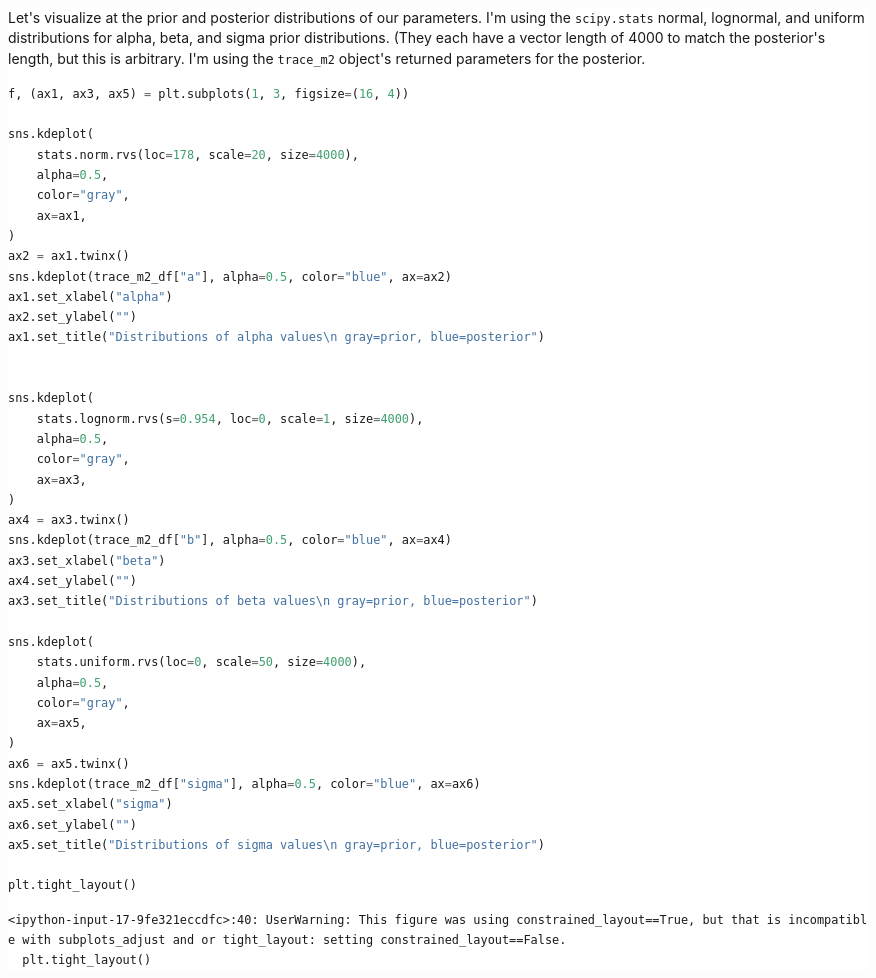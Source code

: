 Let's visualize at the prior and posterior distributions of our parameters. I'm using the `scipy.stats` normal, lognormal, and uniform distributions for alpha, beta, and sigma prior distributions. (They each have a vector length of 4000 to match the posterior's length, but this is arbitrary. I'm using the `trace_m2` object's returned parameters for the posterior.


```python
f, (ax1, ax3, ax5) = plt.subplots(1, 3, figsize=(16, 4))

sns.kdeplot(
    stats.norm.rvs(loc=178, scale=20, size=4000),
    alpha=0.5,
    color="gray",
    ax=ax1,
)
ax2 = ax1.twinx()
sns.kdeplot(trace_m2_df["a"], alpha=0.5, color="blue", ax=ax2)
ax1.set_xlabel("alpha")
ax2.set_ylabel("")
ax1.set_title("Distributions of alpha values\n gray=prior, blue=posterior")


sns.kdeplot(
    stats.lognorm.rvs(s=0.954, loc=0, scale=1, size=4000),
    alpha=0.5,
    color="gray",
    ax=ax3,
)
ax4 = ax3.twinx()
sns.kdeplot(trace_m2_df["b"], alpha=0.5, color="blue", ax=ax4)
ax3.set_xlabel("beta")
ax4.set_ylabel("")
ax3.set_title("Distributions of beta values\n gray=prior, blue=posterior")

sns.kdeplot(
    stats.uniform.rvs(loc=0, scale=50, size=4000),
    alpha=0.5,
    color="gray",
    ax=ax5,
)
ax6 = ax5.twinx()
sns.kdeplot(trace_m2_df["sigma"], alpha=0.5, color="blue", ax=ax6)
ax5.set_xlabel("sigma")
ax6.set_ylabel("")
ax5.set_title("Distributions of sigma values\n gray=prior, blue=posterior")

plt.tight_layout()
```

    <ipython-input-17-9fe321eccdfc>:40: UserWarning: This figure was using constrained_layout==True, but that is incompatible with subplots_adjust and or tight_layout: setting constrained_layout==False. 
      plt.tight_layout()

